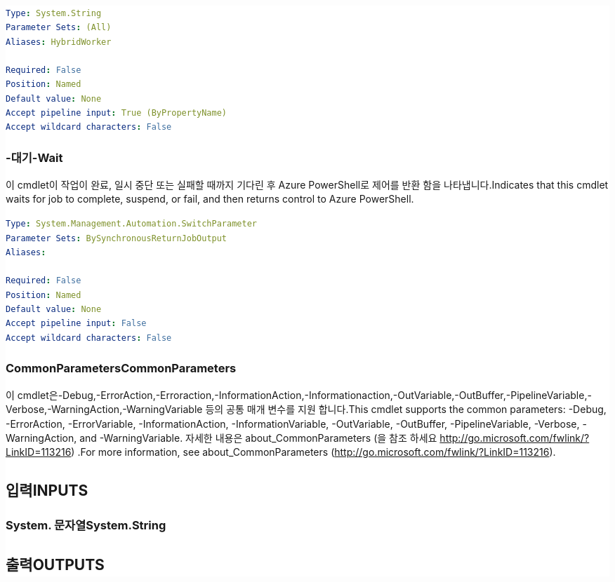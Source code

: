 ```yaml
Type: System.String
Parameter Sets: (All)
Aliases: HybridWorker

Required: False
Position: Named
Default value: None
Accept pipeline input: True (ByPropertyName)
Accept wildcard characters: False
```

### <span data-ttu-id="7c01e-132">-대기</span><span class="sxs-lookup"><span data-stu-id="7c01e-132">-Wait</span></span>
<span data-ttu-id="7c01e-133">이 cmdlet이 작업이 완료, 일시 중단 또는 실패할 때까지 기다린 후 Azure PowerShell로 제어를 반환 함을 나타냅니다.</span><span class="sxs-lookup"><span data-stu-id="7c01e-133">Indicates that this cmdlet waits for job to complete, suspend, or fail, and then returns control to Azure PowerShell.</span></span>

```yaml
Type: System.Management.Automation.SwitchParameter
Parameter Sets: BySynchronousReturnJobOutput
Aliases:

Required: False
Position: Named
Default value: None
Accept pipeline input: False
Accept wildcard characters: False
```

### <span data-ttu-id="7c01e-134">CommonParameters</span><span class="sxs-lookup"><span data-stu-id="7c01e-134">CommonParameters</span></span>
<span data-ttu-id="7c01e-135">이 cmdlet은-Debug,-ErrorAction,-Erroraction,-InformationAction,-Informationaction,-OutVariable,-OutBuffer,-PipelineVariable,-Verbose,-WarningAction,-WarningVariable 등의 공통 매개 변수를 지원 합니다.</span><span class="sxs-lookup"><span data-stu-id="7c01e-135">This cmdlet supports the common parameters: -Debug, -ErrorAction, -ErrorVariable, -InformationAction, -InformationVariable, -OutVariable, -OutBuffer, -PipelineVariable, -Verbose, -WarningAction, and -WarningVariable.</span></span> <span data-ttu-id="7c01e-136">자세한 내용은 about_CommonParameters (을 참조 하세요 http://go.microsoft.com/fwlink/?LinkID=113216) .</span><span class="sxs-lookup"><span data-stu-id="7c01e-136">For more information, see about_CommonParameters (http://go.microsoft.com/fwlink/?LinkID=113216).</span></span>

## <span data-ttu-id="7c01e-137">입력</span><span class="sxs-lookup"><span data-stu-id="7c01e-137">INPUTS</span></span>

### <span data-ttu-id="7c01e-138">System. 문자열</span><span class="sxs-lookup"><span data-stu-id="7c01e-138">System.String</span></span>

## <span data-ttu-id="7c01e-139">출력</span><span class="sxs-lookup"><span data-stu-id="7c01e-139">OUTPUTS</span></span>
